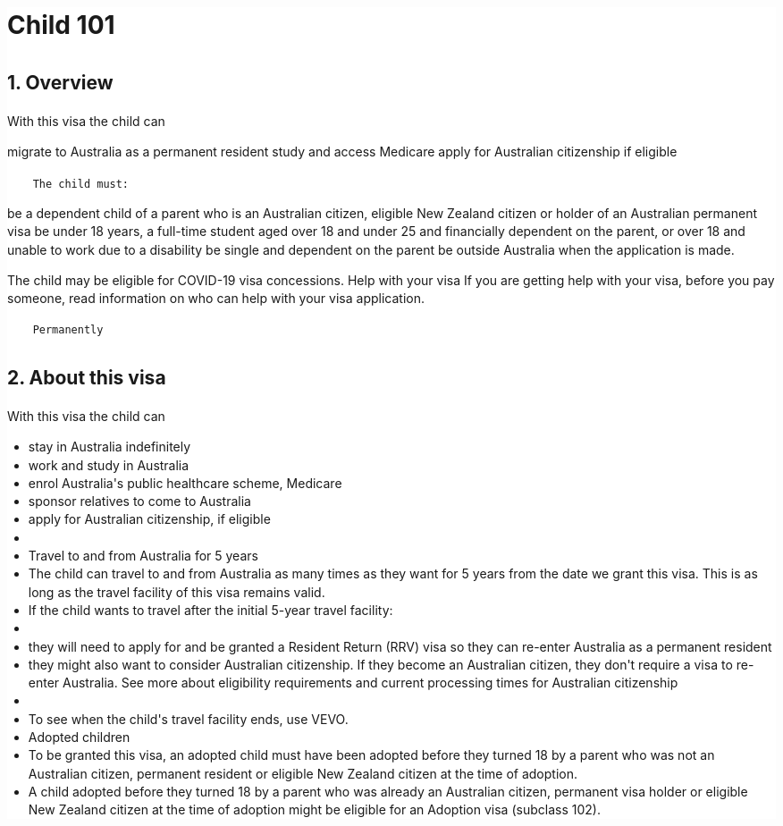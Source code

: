 # Child 101

## 1. Overview
With this visa the child can


migrate to Australia as a permanent resident
study and access Medicare
apply for Australian citizenship if eligible


        The child must:


be a dependent child of a parent who is an Australian citizen, eligible New Zealand citizen or holder of an Australian permanent visa
be under 18 years, a full-time student aged over 18 and under 25 and financially dependent on the parent, or over 18 and unable to work due to a disability
be single and dependent on the parent
be outside Australia when the application is made.

The child may be eligible for COVID-19 visa concessions.
Help with your visa
If you are getting help with your visa, before you pay someone, read information on who can help with your visa application.

        Permanently



## 2. About this visa
With this visa the child can

- stay in Australia indefinitely
- work and study in Australia
- enrol Australia's public healthcare scheme, Medicare
- sponsor relatives to come to Australia
- apply for Australian citizenship, if eligible
- 
- Travel to and from Australia for 5 years
- The child can travel to and from Australia as many times as they want for 5 years from the date we grant this visa. This is as long as the travel facility of this visa remains valid.
- If the child wants to travel after the initial 5-year travel facility:
- 
- they will need to apply for and be granted a Resident Return (RRV) visa so they can re-enter Australia as a permanent resident
- they might also want to consider Australian citizenship. If they become an Australian citizen, they don't require a visa to re-enter Australia. See more about eligibility requirements and current processing times for Australian citizenship
- 
- To see when the child's travel facility ends, use VEVO.
- Adopted children
- To be granted this visa, an adopted child must have been adopted before they turned 18 by a parent who was not an Australian citizen, permanent resident or eligible New Zealand citizen at the time of adoption.
- A child adopted before they turned 18 by a parent who was already an Australian citizen, permanent visa holder or eligible New Zealand citizen at the time of adoption might be eligible for an Adoption visa (subclass 102).
